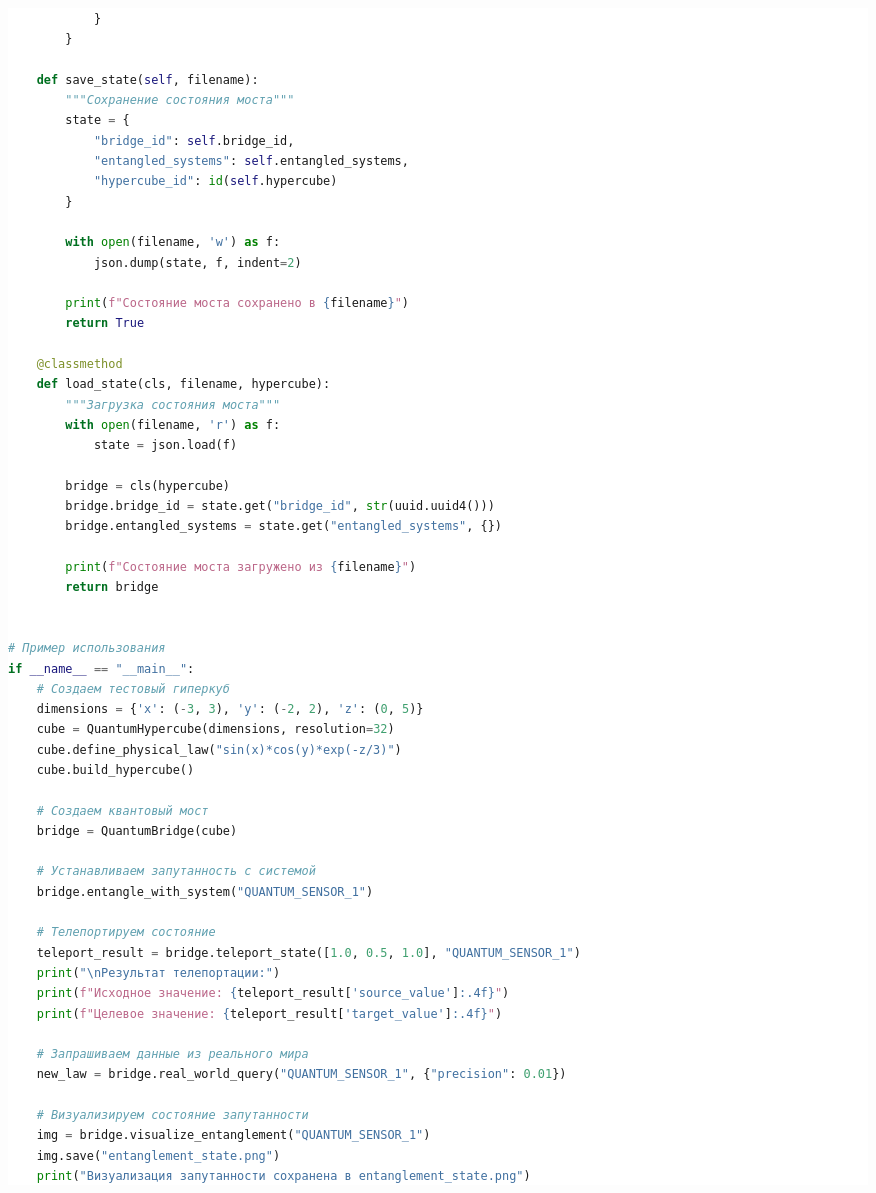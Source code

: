 ```python:quantum_bridge.py
            }
        }
    
    def save_state(self, filename):
        """Сохранение состояния моста"""
        state = {
            "bridge_id": self.bridge_id,
            "entangled_systems": self.entangled_systems,
            "hypercube_id": id(self.hypercube)
        }
        
        with open(filename, 'w') as f:
            json.dump(state, f, indent=2)
        
        print(f"Состояние моста сохранено в {filename}")
        return True
    
    @classmethod
    def load_state(cls, filename, hypercube):
        """Загрузка состояния моста"""
        with open(filename, 'r') as f:
            state = json.load(f)
        
        bridge = cls(hypercube)
        bridge.bridge_id = state.get("bridge_id", str(uuid.uuid4()))
        bridge.entangled_systems = state.get("entangled_systems", {})
        
        print(f"Состояние моста загружено из {filename}")
        return bridge


# Пример использования
if __name__ == "__main__":
    # Создаем тестовый гиперкуб
    dimensions = {'x': (-3, 3), 'y': (-2, 2), 'z': (0, 5)}
    cube = QuantumHypercube(dimensions, resolution=32)
    cube.define_physical_law("sin(x)*cos(y)*exp(-z/3)")
    cube.build_hypercube()
    
    # Создаем квантовый мост
    bridge = QuantumBridge(cube)
    
    # Устанавливаем запутанность с системой
    bridge.entangle_with_system("QUANTUM_SENSOR_1")
    
    # Телепортируем состояние
    teleport_result = bridge.teleport_state([1.0, 0.5, 1.0], "QUANTUM_SENSOR_1")
    print("\nРезультат телепортации:")
    print(f"Исходное значение: {teleport_result['source_value']:.4f}")
    print(f"Целевое значение: {teleport_result['target_value']:.4f}")
    
    # Запрашиваем данные из реального мира
    new_law = bridge.real_world_query("QUANTUM_SENSOR_1", {"precision": 0.01})
    
    # Визуализируем состояние запутанности
    img = bridge.visualize_entanglement("QUANTUM_SENSOR_1")
    img.save("entanglement_state.png")
    print("Визуализация запутанности сохранена в entanglement_state.png")
```
